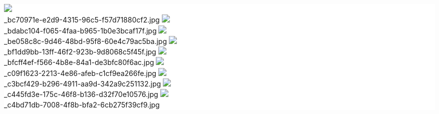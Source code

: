 <td valign="bottom">
<img src="./_bc70971e-e2d9-4315-96c5-f57d71880cf2.jpg" width="250"><br>
_bc70971e-e2d9-4315-96c5-f57d71880cf2.jpg
</td>

</tr>
<tr>
<td valign="bottom">
<img src="./_bdabc104-f065-4faa-b965-1b0e3bcaf17f.jpg" width="250"><br>
_bdabc104-f065-4faa-b965-1b0e3bcaf17f.jpg
</td>

<td valign="bottom">
<img src="./_be058c8c-9d46-48bd-95f8-60e4c79ac5ba.jpg" width="250"><br>
_be058c8c-9d46-48bd-95f8-60e4c79ac5ba.jpg
</td>

<td valign="bottom">
<img src="./_bf1dd9bb-13ff-46f2-923b-9d8068c5f45f.jpg" width="250"><br>
_bf1dd9bb-13ff-46f2-923b-9d8068c5f45f.jpg
</td>

</tr>
<tr>
<td valign="bottom">
<img src="./_bfcff4ef-f566-4b8e-84a1-de3bfc80f6ac.jpg" width="250"><br>
_bfcff4ef-f566-4b8e-84a1-de3bfc80f6ac.jpg
</td>

<td valign="bottom">
<img src="./_c09f1623-2213-4e86-afeb-c1cf9ea266fe.jpg" width="250"><br>
_c09f1623-2213-4e86-afeb-c1cf9ea266fe.jpg
</td>

<td valign="bottom">
<img src="./_c3bcf429-b296-4911-aa9d-342a9c251132.jpg" width="250"><br>
_c3bcf429-b296-4911-aa9d-342a9c251132.jpg
</td>

</tr>
<tr>
<td valign="bottom">
<img src="./_c445fd3e-175c-46f8-b136-d32f70e10576.jpg" width="250"><br>
_c445fd3e-175c-46f8-b136-d32f70e10576.jpg
</td>

<td valign="bottom">
<img src="./_c4bd71db-7008-4f8b-bfa2-6cb275f39cf9.jpg" width="250"><br>
_c4bd71db-7008-4f8b-bfa2-6cb275f39cf9.jpg
</td>
